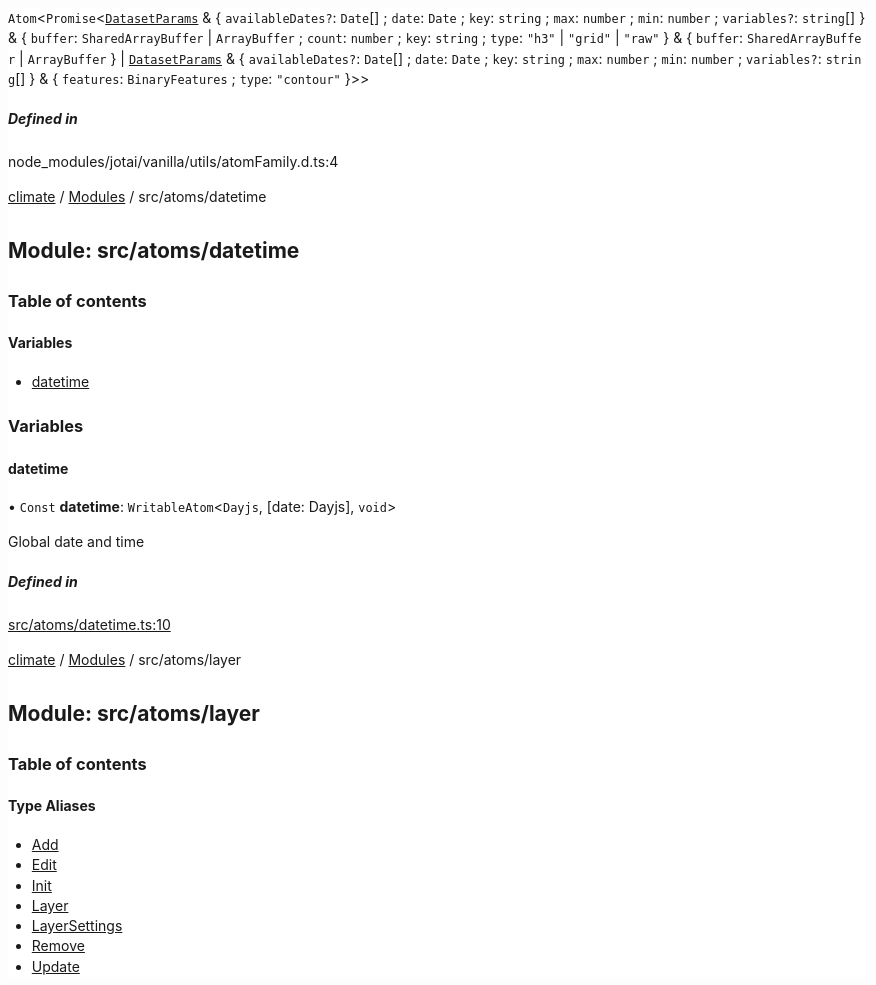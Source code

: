`Atom`<`Promise`<[`DatasetParams`](#datasetparams) & { `availableDates?`: `Date`[] ; `date`: `Date` ; `key`: `string` ; `max`: `number` ; `min`: `number` ; `variables?`: `string`[]  } & { `buffer`: `SharedArrayBuffer` \| `ArrayBuffer` ; `count`: `number` ; `key`: `string` ; `type`: ``"h3"`` \| ``"grid"`` \| ``"raw"``  } & { `buffer`: `SharedArrayBuffer` \| `ArrayBuffer`  } \| [`DatasetParams`](#datasetparams) & { `availableDates?`: `Date`[] ; `date`: `Date` ; `key`: `string` ; `max`: `number` ; `min`: `number` ; `variables?`: `string`[]  } & { `features`: `BinaryFeatures` ; `type`: ``"contour"``  }\>\>

##### Defined in

node_modules/jotai/vanilla/utils/atomFamily.d.ts:4


<a name="modulessrc_atoms_datetimemd"></a>

[climate](#readmemd) / [Modules](#modulesmd) / src/atoms/datetime

## Module: src/atoms/datetime

### Table of contents

#### Variables

- [datetime](#datetime)

### Variables

#### datetime

• `Const` **datetime**: `WritableAtom`<`Dayjs`, [date: Dayjs], `void`\>

Global date and time

##### Defined in

[src/atoms/datetime.ts:10](https://github.com/dm33tri/climate/blob/a558f70/src/atoms/datetime.ts#L10)


<a name="modulessrc_atoms_layermd"></a>

[climate](#readmemd) / [Modules](#modulesmd) / src/atoms/layer

## Module: src/atoms/layer

### Table of contents

#### Type Aliases

- [Add](#add)
- [Edit](#edit)
- [Init](#init)
- [Layer](#layer)
- [LayerSettings](#layersettings)
- [Remove](#remove)
- [Update](#update)
